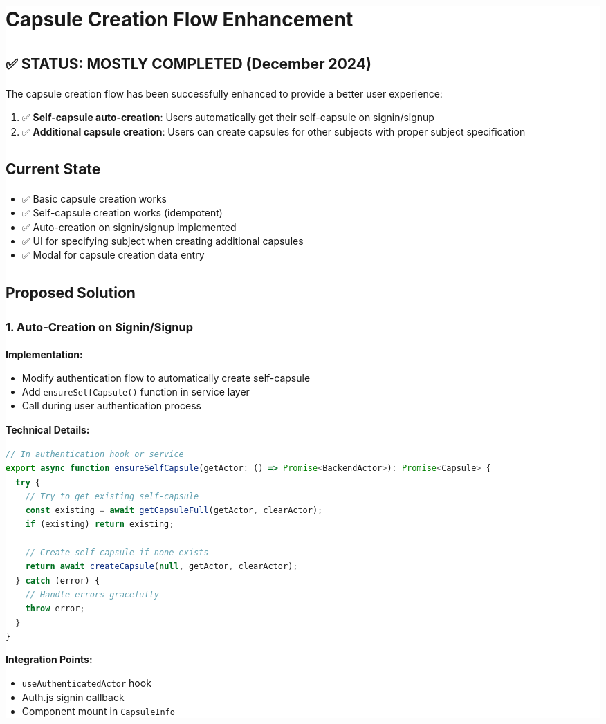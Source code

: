 # Capsule Creation Flow Enhancement

## ✅ STATUS: MOSTLY COMPLETED (December 2024)

The capsule creation flow has been successfully enhanced to provide a better user experience:

1. ✅ **Self-capsule auto-creation**: Users automatically get their self-capsule on signin/signup
2. ✅ **Additional capsule creation**: Users can create capsules for other subjects with proper subject specification

## Current State

- ✅ Basic capsule creation works
- ✅ Self-capsule creation works (idempotent)
- ✅ Auto-creation on signin/signup implemented
- ✅ UI for specifying subject when creating additional capsules
- ✅ Modal for capsule creation data entry

## Proposed Solution

### 1. Auto-Creation on Signin/Signup

**Implementation:**

- Modify authentication flow to automatically create self-capsule
- Add `ensureSelfCapsule()` function in service layer
- Call during user authentication process

**Technical Details:**

```typescript
// In authentication hook or service
export async function ensureSelfCapsule(getActor: () => Promise<BackendActor>): Promise<Capsule> {
  try {
    // Try to get existing self-capsule
    const existing = await getCapsuleFull(getActor, clearActor);
    if (existing) return existing;

    // Create self-capsule if none exists
    return await createCapsule(null, getActor, clearActor);
  } catch (error) {
    // Handle errors gracefully
    throw error;
  }
}
```

**Integration Points:**

- `useAuthenticatedActor` hook
- Auth.js signin callback
- Component mount in `CapsuleInfo`
